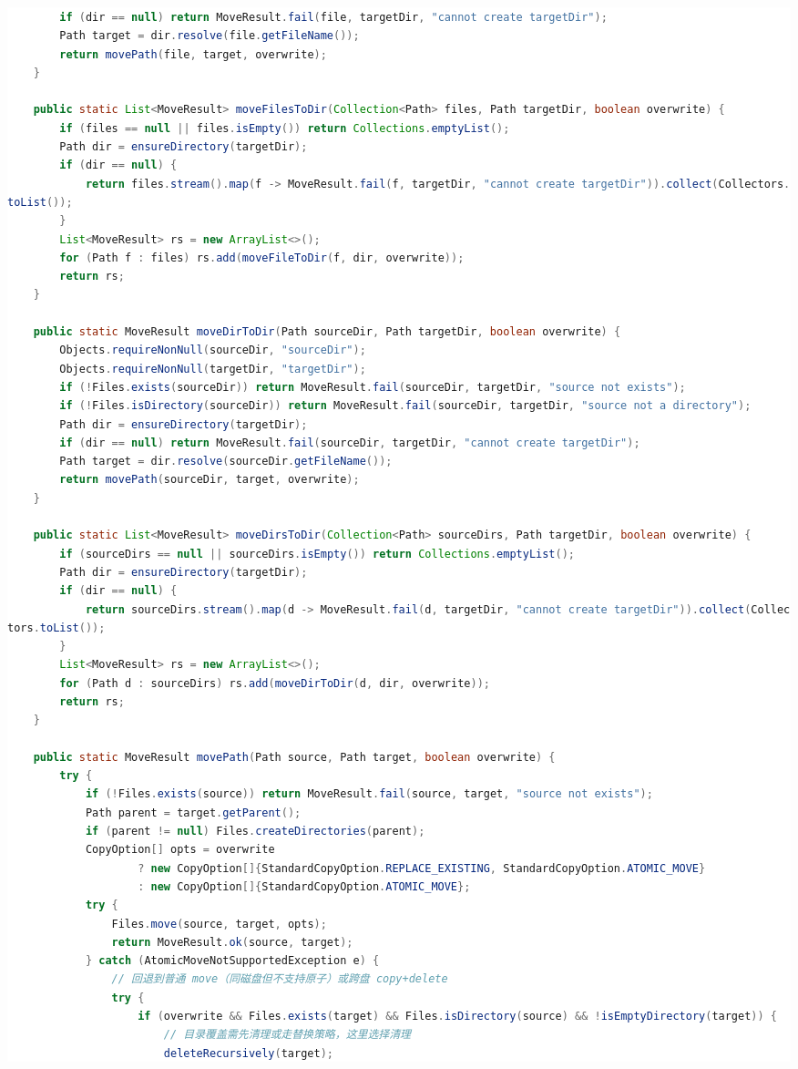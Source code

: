 ```java
        if (dir == null) return MoveResult.fail(file, targetDir, "cannot create targetDir");
        Path target = dir.resolve(file.getFileName());
        return movePath(file, target, overwrite);
    }

    public static List<MoveResult> moveFilesToDir(Collection<Path> files, Path targetDir, boolean overwrite) {
        if (files == null || files.isEmpty()) return Collections.emptyList();
        Path dir = ensureDirectory(targetDir);
        if (dir == null) {
            return files.stream().map(f -> MoveResult.fail(f, targetDir, "cannot create targetDir")).collect(Collectors.toList());
        }
        List<MoveResult> rs = new ArrayList<>();
        for (Path f : files) rs.add(moveFileToDir(f, dir, overwrite));
        return rs;
    }

    public static MoveResult moveDirToDir(Path sourceDir, Path targetDir, boolean overwrite) {
        Objects.requireNonNull(sourceDir, "sourceDir");
        Objects.requireNonNull(targetDir, "targetDir");
        if (!Files.exists(sourceDir)) return MoveResult.fail(sourceDir, targetDir, "source not exists");
        if (!Files.isDirectory(sourceDir)) return MoveResult.fail(sourceDir, targetDir, "source not a directory");
        Path dir = ensureDirectory(targetDir);
        if (dir == null) return MoveResult.fail(sourceDir, targetDir, "cannot create targetDir");
        Path target = dir.resolve(sourceDir.getFileName());
        return movePath(sourceDir, target, overwrite);
    }

    public static List<MoveResult> moveDirsToDir(Collection<Path> sourceDirs, Path targetDir, boolean overwrite) {
        if (sourceDirs == null || sourceDirs.isEmpty()) return Collections.emptyList();
        Path dir = ensureDirectory(targetDir);
        if (dir == null) {
            return sourceDirs.stream().map(d -> MoveResult.fail(d, targetDir, "cannot create targetDir")).collect(Collectors.toList());
        }
        List<MoveResult> rs = new ArrayList<>();
        for (Path d : sourceDirs) rs.add(moveDirToDir(d, dir, overwrite));
        return rs;
    }

    public static MoveResult movePath(Path source, Path target, boolean overwrite) {
        try {
            if (!Files.exists(source)) return MoveResult.fail(source, target, "source not exists");
            Path parent = target.getParent();
            if (parent != null) Files.createDirectories(parent);
            CopyOption[] opts = overwrite
                    ? new CopyOption[]{StandardCopyOption.REPLACE_EXISTING, StandardCopyOption.ATOMIC_MOVE}
                    : new CopyOption[]{StandardCopyOption.ATOMIC_MOVE};
            try {
                Files.move(source, target, opts);
                return MoveResult.ok(source, target);
            } catch (AtomicMoveNotSupportedException e) {
                // 回退到普通 move（同磁盘但不支持原子）或跨盘 copy+delete
                try {
                    if (overwrite && Files.exists(target) && Files.isDirectory(source) && !isEmptyDirectory(target)) {
                        // 目录覆盖需先清理或走替换策略，这里选择清理
                        deleteRecursively(target);
```